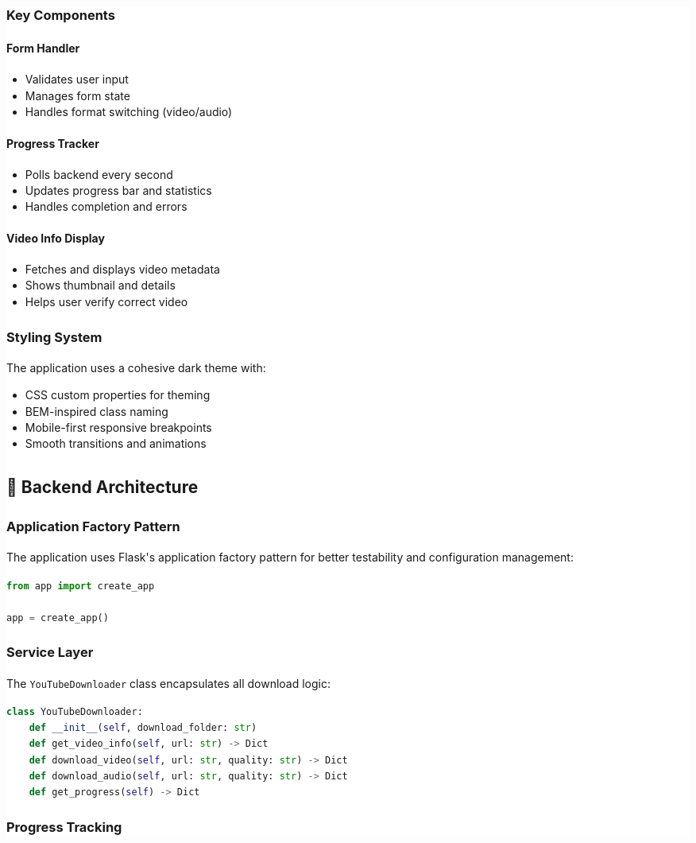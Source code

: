 ### Key Components

#### Form Handler
- Validates user input
- Manages form state
- Handles format switching (video/audio)

#### Progress Tracker
- Polls backend every second
- Updates progress bar and statistics
- Handles completion and errors

#### Video Info Display
- Fetches and displays video metadata
- Shows thumbnail and details
- Helps user verify correct video

### Styling System

The application uses a cohesive dark theme with:
- CSS custom properties for theming
- BEM-inspired class naming
- Mobile-first responsive breakpoints
- Smooth transitions and animations

## 🔧 Backend Architecture

### Application Factory Pattern

The application uses Flask's application factory pattern for better testability and configuration management:

```python
from app import create_app

app = create_app()
```

### Service Layer

The `YouTubeDownloader` class encapsulates all download logic:

```python
class YouTubeDownloader:
    def __init__(self, download_folder: str)
    def get_video_info(self, url: str) -> Dict
    def download_video(self, url: str, quality: str) -> Dict
    def download_audio(self, url: str, quality: str) -> Dict
    def get_progress(self) -> Dict
```

### Progress Tracking
